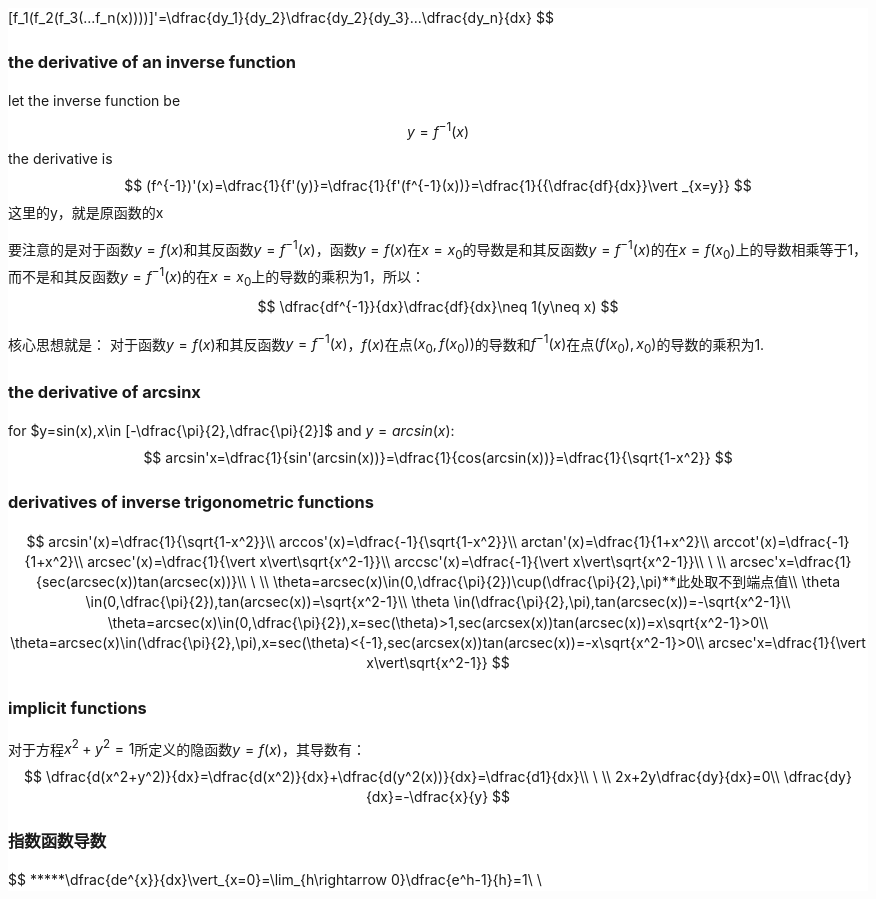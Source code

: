 [f_1(f_2(f_3(...f_n(x))))]'=\dfrac{dy_1}{dy_2}\dfrac{dy_2}{dy_3}...\dfrac{dy_n}{dx}
$$
### the derivative of an inverse function
let the inverse function be
$$
y = f^{-1}(x)
$$
the derivative is
$$
(f^{-1})'(x)=\dfrac{1}{f'(y)}=\dfrac{1}{f'(f^{-1}(x))}=\dfrac{1}{{\dfrac{df}{dx}}\vert _{x=y}}
$$
这里的y，就是原函数的x

要注意的是对于函数$y=f(x)$和其反函数$y=f^{-1}(x)$，函数$y=f(x)$在$x=x_0$的导数是和其反函数$y=f^{-1}(x)$的在$x=f(x_0)$上的导数相乘等于1，而不是和其反函数$y=f^{-1}(x)$的在$x=x_0$上的导数的乘积为1，所以：
$$
\dfrac{df^{-1}}{dx}\dfrac{df}{dx}\neq 1(y\neq x)
$$

核心思想就是：
对于函数$y=f(x)$和其反函数$y=f^{-1}(x)$，$f(x)$在点$(x_0,f(x_0))$的导数和$f^{-1}(x)$在点$(f(x_0),x_0)$的导数的乘积为1.
###  the derivative of arcsinx
for $y=sin(x),x\in [-\dfrac{\pi}{2},\dfrac{\pi}{2}]$ and $y=arcsin(x)$:
$$
arcsin'x=\dfrac{1}{sin'(arcsin(x))}=\dfrac{1}{cos(arcsin(x))}=\dfrac{1}{\sqrt{1-x^2}}
$$
### derivatives of inverse trigonometric functions
$$
arcsin'(x)=\dfrac{1}{\sqrt{1-x^2}}\\
arccos'(x)=\dfrac{-1}{\sqrt{1-x^2}}\\
arctan'(x)=\dfrac{1}{1+x^2}\\
arccot'(x)=\dfrac{-1}{1+x^2}\\
arcsec'(x)=\dfrac{1}{\vert x\vert\sqrt{x^2-1}}\\
arccsc'(x)=\dfrac{-1}{\vert x\vert\sqrt{x^2-1}}\\
\
\\
arcsec'x=\dfrac{1}{sec(arcsec(x))tan(arcsec(x))}\\
\
\\
\theta=arcsec(x)\in(0,\dfrac{\pi}{2})\cup(\dfrac{\pi}{2},\pi)**此处取不到端点值\\
\theta \in(0,\dfrac{\pi}{2}),tan(arcsec(x))=\sqrt{x^2-1}\\
\theta \in(\dfrac{\pi}{2},\pi),tan(arcsec(x))=-\sqrt{x^2-1}\\
\theta=arcsec(x)\in(0,\dfrac{\pi}{2}),x=sec(\theta)>1,sec(arcsex(x))tan(arcsec(x))=x\sqrt{x^2-1}>0\\
\theta=arcsec(x)\in(\dfrac{\pi}{2},\pi),x=sec(\theta)<{-1},sec(arcsex(x))tan(arcsec(x))=-x\sqrt{x^2-1}>0\\
arcsec'x=\dfrac{1}{\vert x\vert\sqrt{x^2-1}}
$$
### implicit functions
对于方程$x^2+y^2=1$所定义的隐函数$y=f(x)$，其导数有：
$$
\dfrac{d(x^2+y^2)}{dx}=\dfrac{d(x^2)}{dx}+\dfrac{d(y^2(x))}{dx}=\dfrac{d1}{dx}\\
\
\\
2x+2y\dfrac{dy}{dx}=0\\
\dfrac{dy}{dx}=-\dfrac{x}{y}
$$
### 指数函数导数
$$
*****\dfrac{de^{x}}{dx}\vert_{x=0}=\lim_{h\rightarrow 0}\dfrac{e^h-1}{h}=1\\
\